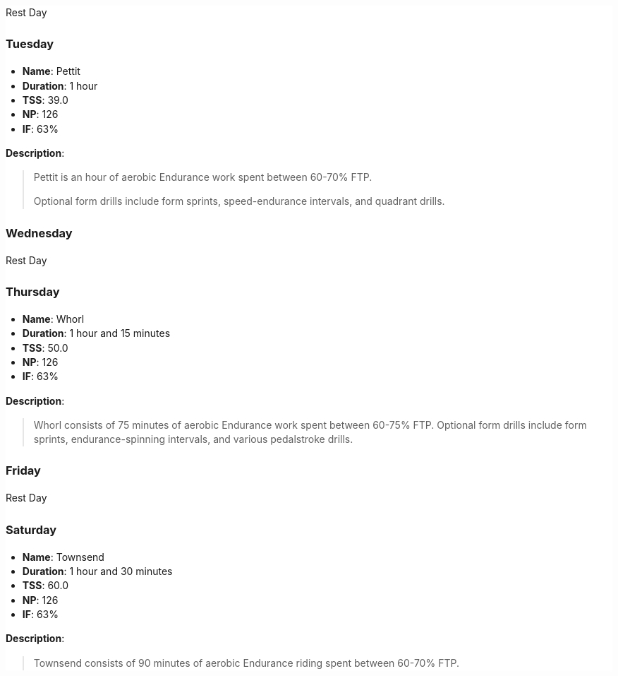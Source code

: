 Rest Day


### Tuesday 

* **Name**: Pettit
* **Duration**: 1 hour
* **TSS**: 39.0
* **NP**: 126
* **IF**: 63%

**Description**:

> Pettit is an hour of aerobic Endurance work spent between 60-70% FTP.
> 
> Optional form drills include form sprints, speed-endurance intervals, and
> quadrant drills.


### Wednesday 

Rest Day


### Thursday 

* **Name**: Whorl 
* **Duration**: 1 hour and 15 minutes
* **TSS**: 50.0
* **NP**: 126
* **IF**: 63%

**Description**:

> Whorl consists of 75 minutes of aerobic Endurance work spent between 60-75%
> FTP. Optional form drills include form sprints, endurance-spinning intervals,
> and various pedalstroke drills.


### Friday 

Rest Day


### Saturday 

* **Name**: Townsend
* **Duration**: 1 hour and 30 minutes
* **TSS**: 60.0
* **NP**: 126
* **IF**: 63%

**Description**:

> Townsend consists of 90 minutes of aerobic Endurance riding spent between
> 60-70% FTP.
